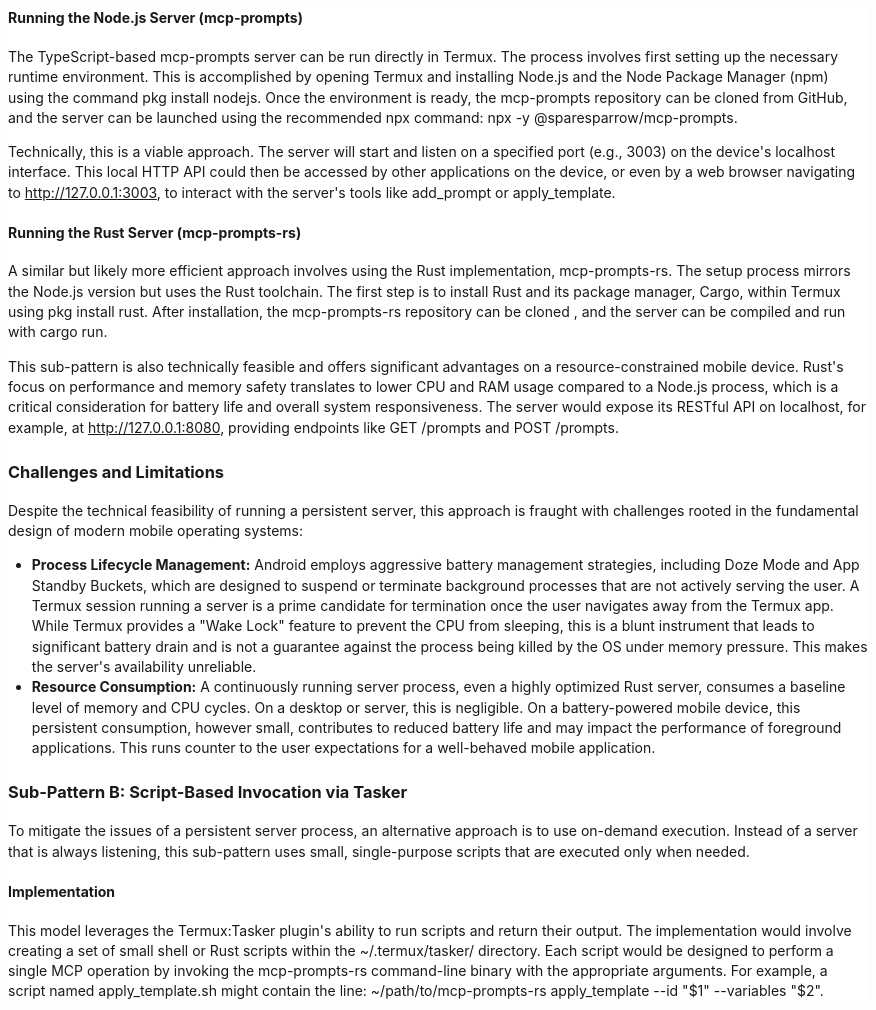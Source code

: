#### Running the Node.js Server (mcp-prompts)

The TypeScript-based mcp-prompts server can be run directly in Termux. The process involves first setting up the necessary runtime environment. This is accomplished by opening Termux and installing Node.js and the Node Package Manager (npm) using the command pkg install nodejs. Once the environment is ready, the mcp-prompts repository can be cloned from GitHub, and the server can be launched using the recommended npx command: npx -y @sparesparrow/mcp-prompts.

Technically, this is a viable approach. The server will start and listen on a specified port (e.g., 3003) on the device's localhost interface. This local HTTP API could then be accessed by other applications on the device, or even by a web browser navigating to http://127.0.0.1:3003, to interact with the server's tools like add_prompt or apply_template.

#### Running the Rust Server (mcp-prompts-rs)

A similar but likely more efficient approach involves using the Rust implementation, mcp-prompts-rs. The setup process mirrors the Node.js version but uses the Rust toolchain. The first step is to install Rust and its package manager, Cargo, within Termux using pkg install rust. After installation, the mcp-prompts-rs repository can be cloned , and the server can be compiled and run with cargo run.

This sub-pattern is also technically feasible and offers significant advantages on a resource-constrained mobile device. Rust's focus on performance and memory safety translates to lower CPU and RAM usage compared to a Node.js process, which is a critical consideration for battery life and overall system responsiveness. The server would expose its RESTful API on localhost, for example, at http://127.0.0.1:8080, providing endpoints like GET /prompts and POST /prompts.

### Challenges and Limitations

Despite the technical feasibility of running a persistent server, this approach is fraught with challenges rooted in the fundamental design of modern mobile operating systems:

*   **Process Lifecycle Management:** Android employs aggressive battery management strategies, including Doze Mode and App Standby Buckets, which are designed to suspend or terminate background processes that are not actively serving the user. A Termux session running a server is a prime candidate for termination once the user navigates away from the Termux app. While Termux provides a "Wake Lock" feature to prevent the CPU from sleeping, this is a blunt instrument that leads to significant battery drain and is not a guarantee against the process being killed by the OS under memory pressure. This makes the server's availability unreliable.
*   **Resource Consumption:** A continuously running server process, even a highly optimized Rust server, consumes a baseline level of memory and CPU cycles. On a desktop or server, this is negligible. On a battery-powered mobile device, this persistent consumption, however small, contributes to reduced battery life and may impact the performance of foreground applications. This runs counter to the user expectations for a well-behaved mobile application.

### Sub-Pattern B: Script-Based Invocation via Tasker

To mitigate the issues of a persistent server process, an alternative approach is to use on-demand execution. Instead of a server that is always listening, this sub-pattern uses small, single-purpose scripts that are executed only when needed.

#### Implementation

This model leverages the Termux:Tasker plugin's ability to run scripts and return their output. The implementation would involve creating a set of small shell or Rust scripts within the ~/.termux/tasker/ directory. Each script would be designed to perform a single MCP operation by invoking the mcp-prompts-rs command-line binary with the appropriate arguments. For example, a script named apply_template.sh might contain the line: ~/path/to/mcp-prompts-rs apply_template --id "$1" --variables "$2".
